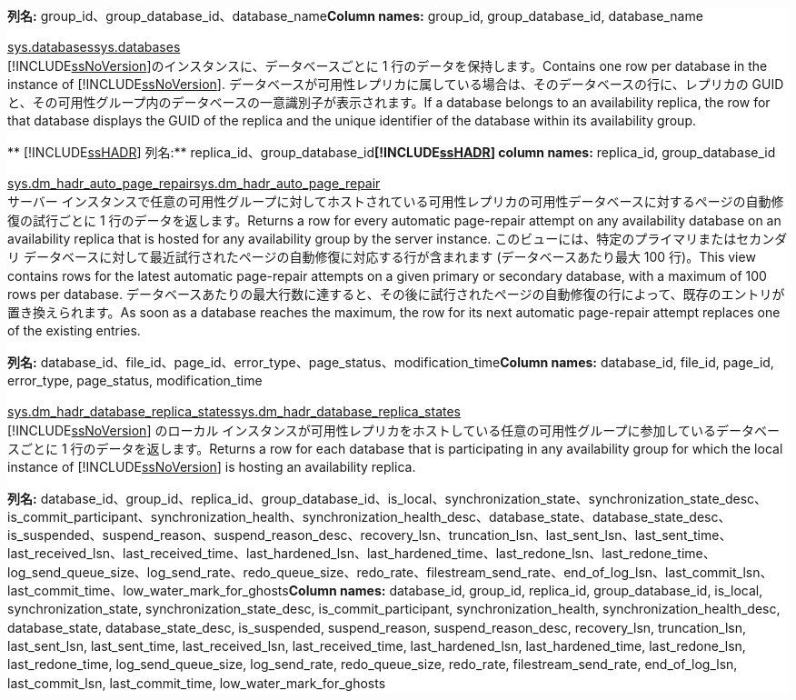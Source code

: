  <span data-ttu-id="15192-181">**列名:** group_id、group_database_id、database_name</span><span class="sxs-lookup"><span data-stu-id="15192-181">**Column names:** group_id, group_database_id, database_name</span></span>  
  
 [<span data-ttu-id="15192-182">sys.databases</span><span class="sxs-lookup"><span data-stu-id="15192-182">sys.databases</span></span>](/sql/relational-databases/system-catalog-views/sys-databases-transact-sql)  
 <span data-ttu-id="15192-183">[!INCLUDE[ssNoVersion](../../../includes/ssnoversion-md.md)]のインスタンスに、データベースごとに 1 行のデータを保持します。</span><span class="sxs-lookup"><span data-stu-id="15192-183">Contains one row per database in the instance of [!INCLUDE[ssNoVersion](../../../includes/ssnoversion-md.md)].</span></span> <span data-ttu-id="15192-184">データベースが可用性レプリカに属している場合は、そのデータベースの行に、レプリカの GUID と、その可用性グループ内のデータベースの一意識別子が表示されます。</span><span class="sxs-lookup"><span data-stu-id="15192-184">If a database belongs to an availability replica, the row for that database displays the GUID of the replica and the unique identifier of the database within its availability group.</span></span>  
  
 <span data-ttu-id="15192-185">\*\* [!INCLUDE[ssHADR](../../../includes/sshadr-md.md)] 列名:\*\* replica_id、group_database_id</span><span class="sxs-lookup"><span data-stu-id="15192-185">**[!INCLUDE[ssHADR](../../../includes/sshadr-md.md)] column names:** replica_id, group_database_id</span></span>  
  
 [<span data-ttu-id="15192-186">sys.dm_hadr_auto_page_repair</span><span class="sxs-lookup"><span data-stu-id="15192-186">sys.dm_hadr_auto_page_repair</span></span>](/sql/relational-databases/system-dynamic-management-views/sys-dm-hadr-auto-page-repair-transact-sql)  
 <span data-ttu-id="15192-187">サーバー インスタンスで任意の可用性グループに対してホストされている可用性レプリカの可用性データベースに対するページの自動修復の試行ごとに 1 行のデータを返します。</span><span class="sxs-lookup"><span data-stu-id="15192-187">Returns a row for every automatic page-repair attempt on any availability database on an availability replica that is hosted for any availability group by the server instance.</span></span> <span data-ttu-id="15192-188">このビューには、特定のプライマリまたはセカンダリ データベースに対して最近試行されたページの自動修復に対応する行が含まれます (データベースあたり最大 100 行)。</span><span class="sxs-lookup"><span data-stu-id="15192-188">This view contains rows for the latest automatic page-repair attempts on a given primary or secondary database, with a maximum of 100 rows per database.</span></span> <span data-ttu-id="15192-189">データベースあたりの最大行数に達すると、その後に試行されたページの自動修復の行によって、既存のエントリが置き換えられます。</span><span class="sxs-lookup"><span data-stu-id="15192-189">As soon as a database reaches the maximum, the row for its next automatic page-repair attempt replaces one of the existing entries.</span></span>  
  
 <span data-ttu-id="15192-190">**列名:** database_id、file_id、page_id、error_type、page_status、modification_time</span><span class="sxs-lookup"><span data-stu-id="15192-190">**Column names:** database_id, file_id, page_id, error_type, page_status, modification_time</span></span>  
  
 [<span data-ttu-id="15192-191">sys.dm_hadr_database_replica_states</span><span class="sxs-lookup"><span data-stu-id="15192-191">sys.dm_hadr_database_replica_states</span></span>](/sql/relational-databases/system-dynamic-management-views/sys-dm-hadr-database-replica-states-transact-sql)  
 <span data-ttu-id="15192-192">[!INCLUDE[ssNoVersion](../../../includes/ssnoversion-md.md)] のローカル インスタンスが可用性レプリカをホストしている任意の可用性グループに参加しているデータベースごとに 1 行のデータを返します。</span><span class="sxs-lookup"><span data-stu-id="15192-192">Returns a row for each database that is participating in any availability group for which the local instance of [!INCLUDE[ssNoVersion](../../../includes/ssnoversion-md.md)] is hosting an availability replica.</span></span>  
  
 <span data-ttu-id="15192-193">**列名:** database_id、group_id、replica_id、group_database_id、is_local、synchronization_state、synchronization_state_desc、is_commit_participant、synchronization_health、synchronization_health_desc、database_state、database_state_desc、is_suspended、suspend_reason、suspend_reason_desc、recovery_lsn、truncation_lsn、last_sent_lsn、last_sent_time、last_received_lsn、last_received_time、last_hardened_lsn、last_hardened_time、last_redone_lsn、last_redone_time、log_send_queue_size、log_send_rate、redo_queue_size、redo_rate、filestream_send_rate、end_of_log_lsn、last_commit_lsn、last_commit_time、low_water_mark_for_ghosts</span><span class="sxs-lookup"><span data-stu-id="15192-193">**Column names:** database_id, group_id, replica_id, group_database_id, is_local, synchronization_state, synchronization_state_desc, is_commit_participant, synchronization_health, synchronization_health_desc, database_state, database_state_desc, is_suspended, suspend_reason, suspend_reason_desc, recovery_lsn, truncation_lsn, last_sent_lsn, last_sent_time, last_received_lsn, last_received_time, last_hardened_lsn, last_hardened_time, last_redone_lsn, last_redone_time, log_send_queue_size, log_send_rate, redo_queue_size, redo_rate, filestream_send_rate, end_of_log_lsn, last_commit_lsn, last_commit_time, low_water_mark_for_ghosts</span></span>  
  